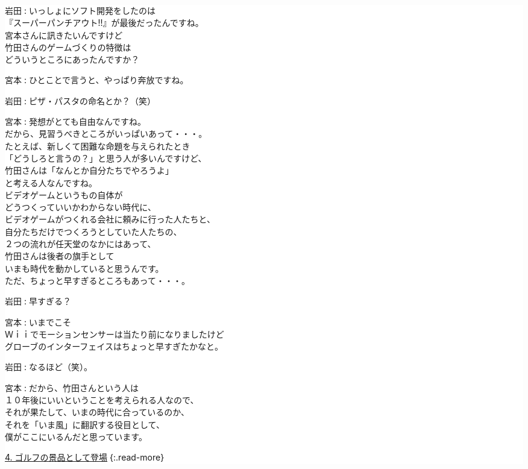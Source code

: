 岩田
: いっしょにソフト開発をしたのは<br>『スーパーパンチアウト!!』が最後だったんですね。<br>宮本さんに訊きたいんですけど<br>竹田さんのゲームづくりの特徴は<br>どういうところにあったんですか？

宮本
: ひとことで言うと、やっぱり奔放ですね。

岩田
: ピザ・パスタの命名とか？（笑）

宮本
: 発想がとても自由なんですね。<br>だから、見習うべきところがいっぱいあって・・・。<br>たとえば、新しくて困難な命題を与えられたとき<br>「どうしろと言うの？」と思う人が多いんですけど、<br>竹田さんは「なんとか自分たちでやろうよ」<br>と考える人なんですね。<br>ビデオゲームというもの自体が<br>どうつくっていいかわからない時代に、<br>ビデオゲームがつくれる会社に頼みに行った人たちと、<br>自分たちだけでつくろうとしていた人たちの、<br>２つの流れが任天堂のなかにはあって、<br>竹田さんは後者の旗手として<br>いまも時代を動かしていると思うんです。<br>ただ、ちょっと早すぎるところもあって・・・。

岩田
: 早すぎる？

宮本
: いまでこそ<br>Ｗｉｉでモーションセンサーは当たり前になりましたけど<br>グローブのインターフェイスはちょっと早すぎたかなと。

岩田
: なるほど（笑）。

宮本
: だから、竹田さんという人は<br>１０年後にいいということを考えられる人なので、<br>それが果たして、いまの時代に合っているのか、<br>それを「いま風」に翻訳する役目として、<br>僕がここにいるんだと思っています。

[4. ゴルフの景品として登場](4.md)
{:.read-more}

